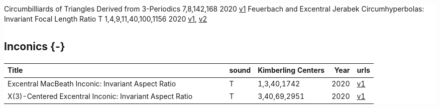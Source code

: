   </tr>
  <tr>
   <td style="text-align:left;width: 60%; "> Circumbilliards of Triangles Derived from 3-Periodics </td>
   <td style="text-align:left;">  </td>
   <td style="text-align:left;"> 7,8,142,168 </td>
   <td style="text-align:right;"> 2020 </td>
   <td style="text-align:left;"> <a href="https://youtu.be/Og7xLgkrLqw" target="_blank">v1</a> </td>
  </tr>
  <tr>
   <td style="text-align:left;width: 60%; "> Feuerbach and Excentral Jerabek Circumhyperbolas: Invariant Focal Length Ratio </td>
   <td style="text-align:left;"> T </td>
   <td style="text-align:left;"> 1,4,9,11,40,100,1156 </td>
   <td style="text-align:right;"> 2020 </td>
   <td style="text-align:left;"> <a href="https://youtu.be/ewioM6-nCpY" target="_blank">v1</a>, <a href="https://youtu.be/QZN82WDTGGY" target="_blank">v2</a> </td>
  </tr>
</tbody>
</table>

## Inconics {-}

<table class="table table-striped table-hover table-condensed table-responsive" style="">
 <thead>
  <tr>
   <th style="text-align:left;position: sticky; top:0; background-color: #FFFFFF;"> Title </th>
   <th style="text-align:left;position: sticky; top:0; background-color: #FFFFFF;"> sound </th>
   <th style="text-align:left;position: sticky; top:0; background-color: #FFFFFF;"> Kimberling Centers </th>
   <th style="text-align:right;position: sticky; top:0; background-color: #FFFFFF;"> Year </th>
   <th style="text-align:left;position: sticky; top:0; background-color: #FFFFFF;"> urls </th>
  </tr>
 </thead>
<tbody>
  <tr>
   <td style="text-align:left;width: 60%; "> Excentral MacBeath Inconic: Invariant Aspect Ratio </td>
   <td style="text-align:left;"> T </td>
   <td style="text-align:left;"> 1,3,40,1742 </td>
   <td style="text-align:right;"> 2020 </td>
   <td style="text-align:left;"> <a href="https://youtu.be/IxrIkW5tj20" target="_blank">v1</a> </td>
  </tr>
  <tr>
   <td style="text-align:left;width: 60%; "> X(3)-Centered Excentral Inconic: Invariant Aspect Ratio </td>
   <td style="text-align:left;"> T </td>
   <td style="text-align:left;"> 3,40,69,2951 </td>
   <td style="text-align:right;"> 2020 </td>
   <td style="text-align:left;"> <a href="https://youtu.be/ojxzOS1Sjjo" target="_blank">v1</a> </td>
  </tr>
</tbody>
</table>
